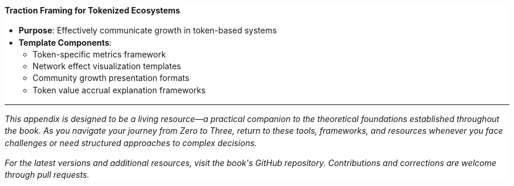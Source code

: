**Traction Framing for Tokenized Ecosystems**
- **Purpose**: Effectively communicate growth in token-based systems
- **Template Components**:
  - Token-specific metrics framework
  - Network effect visualization templates
  - Community growth presentation formats
  - Token value accrual explanation frameworks

---

*This appendix is designed to be a living resource—a practical companion to the theoretical foundations established throughout the book. As you navigate your journey from Zero to Three, return to these tools, frameworks, and resources whenever you face challenges or need structured approaches to complex decisions.*

*For the latest versions and additional resources, visit the book's GitHub repository. Contributions and corrections are welcome through pull requests.*
